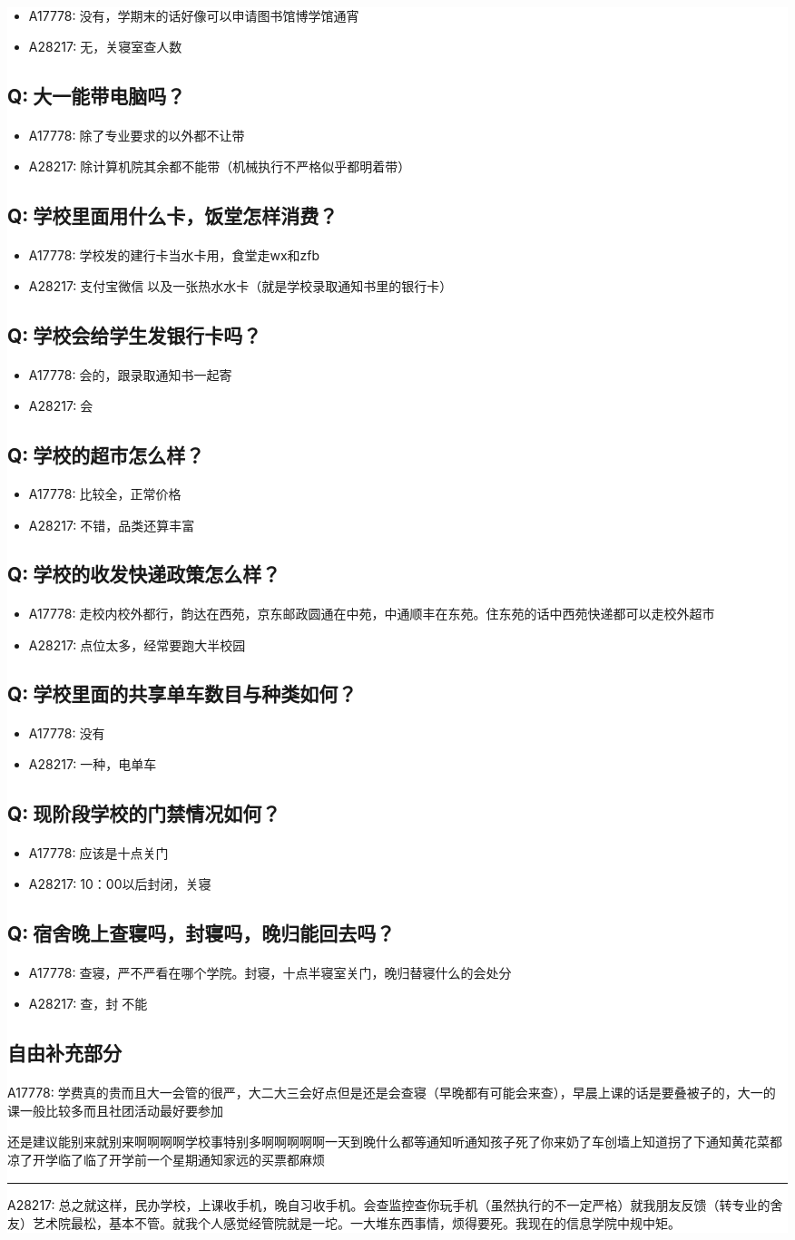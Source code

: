 - A17778: 没有，学期末的话好像可以申请图书馆博学馆通宵

- A28217: 无，关寝室查人数

## Q: 大一能带电脑吗？

- A17778: 除了专业要求的以外都不让带

- A28217: 除计算机院其余都不能带（机械执行不严格似乎都明着带）

## Q: 学校里面用什么卡，饭堂怎样消费？

- A17778: 学校发的建行卡当水卡用，食堂走wx和zfb

- A28217: 支付宝微信 以及一张热水水卡（就是学校录取通知书里的银行卡）

## Q: 学校会给学生发银行卡吗？

- A17778: 会的，跟录取通知书一起寄

- A28217: 会

## Q: 学校的超市怎么样？

- A17778: 比较全，正常价格

- A28217: 不错，品类还算丰富

## Q: 学校的收发快递政策怎么样？

- A17778: 走校内校外都行，韵达在西苑，京东邮政圆通在中苑，中通顺丰在东苑。住东苑的话中西苑快递都可以走校外超市

- A28217: 点位太多，经常要跑大半校园

## Q: 学校里面的共享单车数目与种类如何？

- A17778: 没有

- A28217: 一种，电单车

## Q: 现阶段学校的门禁情况如何？

- A17778: 应该是十点关门

- A28217: 10：00以后封闭，关寝

## Q: 宿舍晚上查寝吗，封寝吗，晚归能回去吗？

- A17778: 查寝，严不严看在哪个学院。封寝，十点半寝室关门，晚归替寝什么的会处分

- A28217: 查，封 不能

## 自由补充部分

A17778: 学费真的贵而且大一会管的很严，大二大三会好点但是还是会查寝（早晚都有可能会来查），早晨上课的话是要叠被子的，大一的课一般比较多而且社团活动最好要参加

还是建议能别来就别来啊啊啊啊学校事特别多啊啊啊啊啊一天到晚什么都等通知听通知孩子死了你来奶了车创墙上知道拐了下通知黄花菜都凉了开学临了临了开学前一个星期通知家远的买票都麻烦

***

A28217: 总之就这样，民办学校，上课收手机，晚自习收手机。会查监控查你玩手机（虽然执行的不一定严格）就我朋友反馈（转专业的舍友）艺术院最松，基本不管。就我个人感觉经管院就是一坨。一大堆东西事情，烦得要死。我现在的信息学院中规中矩。